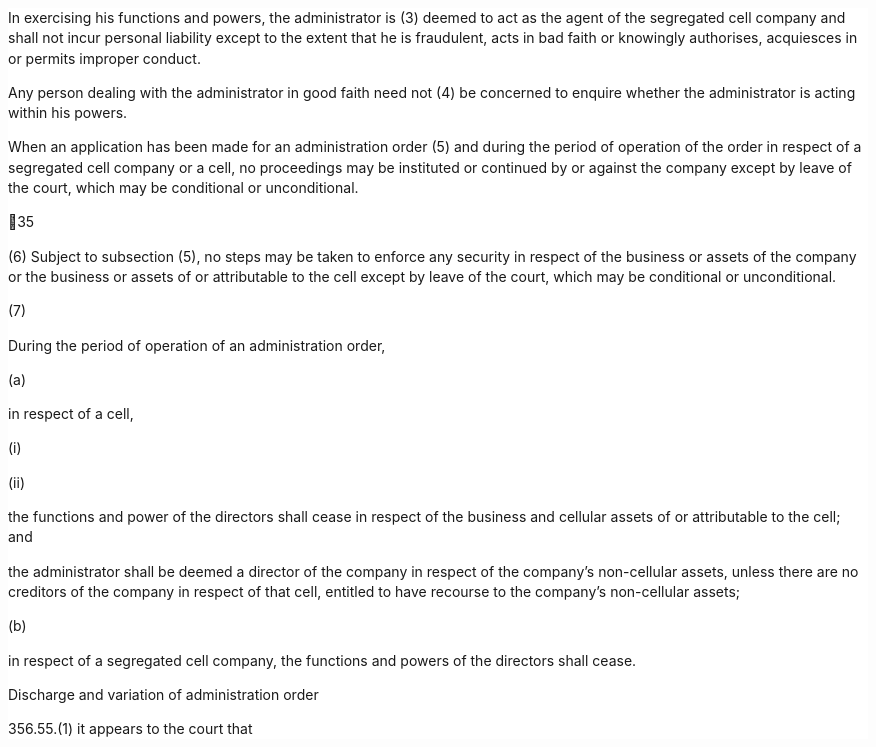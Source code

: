 In  exercising  his  functions  and  powers,  the  administrator  is
(3)
deemed to act as the agent of the segregated cell company and shall not
incur personal liability except to the extent that he is fraudulent, acts in
bad faith or knowingly authorises, acquiesces in or permits improper
conduct.

Any person dealing with the administrator in good faith need not
(4)
be concerned to enquire whether the administrator is acting within his
powers.

When an application has been made for an administration order
(5)
and during the period of operation of the order in respect of a segregated
cell company or a cell, no proceedings may be instituted or continued
by or against the company except by leave of the court, which may be
conditional or unconditional.

35

(6)
Subject to subsection (5), no steps may be taken to enforce any
security  in  respect  of  the  business  or  assets  of  the  company  or  the
business or assets of or attributable to the cell except by leave of the
court, which may be conditional or unconditional.

(7)

During the period of operation of an administration order,

(a)

in respect of a cell,

(i)

(ii)

the functions and power of the directors shall cease in
respect  of  the  business  and  cellular  assets  of  or
attributable to the cell; and

the  administrator  shall  be  deemed  a  director  of  the
company  in  respect  of  the  company’s  non-cellular
assets, unless there are no creditors of the company in
respect  of  that  cell,  entitled  to  have  recourse  to  the
company’s non-cellular assets;

(b)

in respect of a segregated cell company, the functions and
powers of the directors shall cease.

Discharge and variation of administration order

356.55.(1)
it appears to the court that
